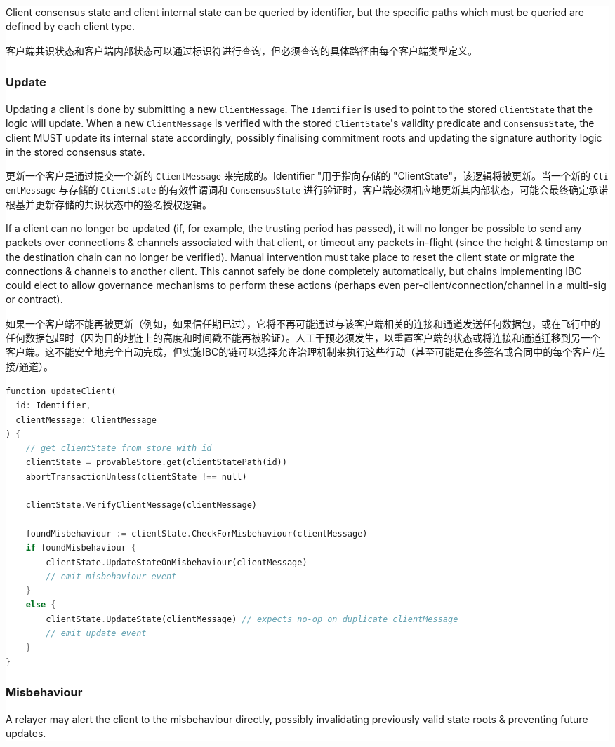 Client consensus state and client internal state can be queried by identifier, but the specific paths which must be queried are defined by each client type.

客户端共识状态和客户端内部状态可以通过标识符进行查询，但必须查询的具体路径由每个客户端类型定义。

### **Update**

Updating a client is done by submitting a new `ClientMessage`. The `Identifier` is used to point to the stored `ClientState` that the logic will update. When a new `ClientMessage` is verified with the stored `ClientState`'s validity predicate and `ConsensusState`, the client MUST update its internal state accordingly, possibly finalising commitment roots and updating the signature authority logic in the stored consensus state.

更新一个客户是通过提交一个新的 `ClientMessage` 来完成的。Identifier "用于指向存储的 "ClientState"，该逻辑将被更新。当一个新的 `ClientMessage` 与存储的 `ClientState` 的有效性谓词和 `ConsensusState` 进行验证时，客户端必须相应地更新其内部状态，可能会最终确定承诺根基并更新存储的共识状态中的签名授权逻辑。

If a client can no longer be updated (if, for example, the trusting period has passed), it will no longer be possible to send any packets over connections & channels associated with that client, or timeout any packets in-flight (since the height & timestamp on the destination chain can no longer be verified). Manual intervention must take place to reset the client state or migrate the connections & channels to another client. This cannot safely be done completely automatically, but chains implementing IBC could elect to allow governance mechanisms to perform these actions (perhaps even per-client/connection/channel in a multi-sig or contract).

如果一个客户端不能再被更新（例如，如果信任期已过），它将不再可能通过与该客户端相关的连接和通道发送任何数据包，或在飞行中的任何数据包超时（因为目的地链上的高度和时间戳不能再被验证）。人工干预必须发生，以重置客户端的状态或将连接和通道迁移到另一个客户端。这不能安全地完全自动完成，但实施IBC的链可以选择允许治理机制来执行这些行动（甚至可能是在多签名或合同中的每个客户/连接/通道）。

```rust
function updateClient(
  id: Identifier,
  clientMessage: ClientMessage
) {
    // get clientState from store with id
    clientState = provableStore.get(clientStatePath(id))
    abortTransactionUnless(clientState !== null)

    clientState.VerifyClientMessage(clientMessage)
    
    foundMisbehaviour := clientState.CheckForMisbehaviour(clientMessage)
    if foundMisbehaviour {
        clientState.UpdateStateOnMisbehaviour(clientMessage)
        // emit misbehaviour event
    }
    else {    
        clientState.UpdateState(clientMessage) // expects no-op on duplicate clientMessage
        // emit update event
    }
}
```

### **Misbehaviour**

A relayer may alert the client to the misbehaviour directly, possibly invalidating previously valid state roots & preventing future updates.
